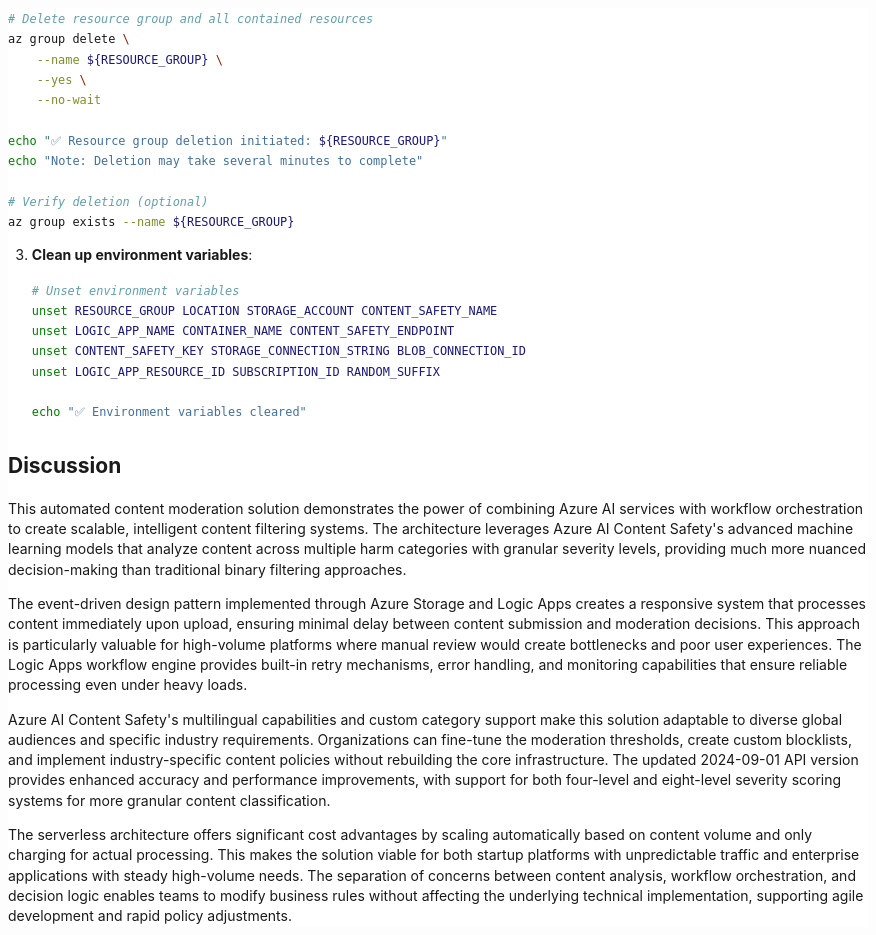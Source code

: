    ```bash
   # Delete resource group and all contained resources
   az group delete \
       --name ${RESOURCE_GROUP} \
       --yes \
       --no-wait

   echo "✅ Resource group deletion initiated: ${RESOURCE_GROUP}"
   echo "Note: Deletion may take several minutes to complete"

   # Verify deletion (optional)
   az group exists --name ${RESOURCE_GROUP}
   ```

3. **Clean up environment variables**:

   ```bash
   # Unset environment variables
   unset RESOURCE_GROUP LOCATION STORAGE_ACCOUNT CONTENT_SAFETY_NAME
   unset LOGIC_APP_NAME CONTAINER_NAME CONTENT_SAFETY_ENDPOINT
   unset CONTENT_SAFETY_KEY STORAGE_CONNECTION_STRING BLOB_CONNECTION_ID
   unset LOGIC_APP_RESOURCE_ID SUBSCRIPTION_ID RANDOM_SUFFIX

   echo "✅ Environment variables cleared"
   ```

## Discussion

This automated content moderation solution demonstrates the power of combining Azure AI services with workflow orchestration to create scalable, intelligent content filtering systems. The architecture leverages Azure AI Content Safety's advanced machine learning models that analyze content across multiple harm categories with granular severity levels, providing much more nuanced decision-making than traditional binary filtering approaches.

The event-driven design pattern implemented through Azure Storage and Logic Apps creates a responsive system that processes content immediately upon upload, ensuring minimal delay between content submission and moderation decisions. This approach is particularly valuable for high-volume platforms where manual review would create bottlenecks and poor user experiences. The Logic Apps workflow engine provides built-in retry mechanisms, error handling, and monitoring capabilities that ensure reliable processing even under heavy loads.

Azure AI Content Safety's multilingual capabilities and custom category support make this solution adaptable to diverse global audiences and specific industry requirements. Organizations can fine-tune the moderation thresholds, create custom blocklists, and implement industry-specific content policies without rebuilding the core infrastructure. The updated 2024-09-01 API version provides enhanced accuracy and performance improvements, with support for both four-level and eight-level severity scoring systems for more granular content classification.

The serverless architecture offers significant cost advantages by scaling automatically based on content volume and only charging for actual processing. This makes the solution viable for both startup platforms with unpredictable traffic and enterprise applications with steady high-volume needs. The separation of concerns between content analysis, workflow orchestration, and decision logic enables teams to modify business rules without affecting the underlying technical implementation, supporting agile development and rapid policy adjustments.
